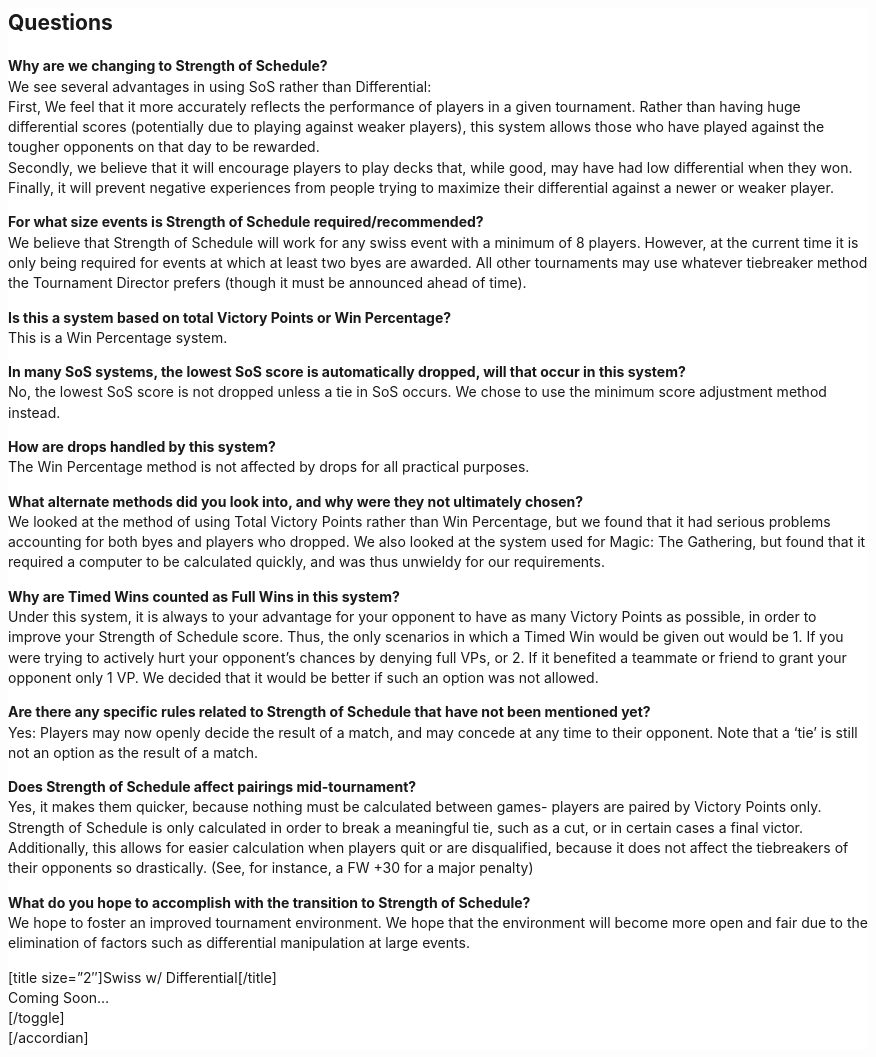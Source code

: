 ## Questions

**Why are we changing to Strength of Schedule?**  
We see several advantages in using SoS rather than Differential:  
First, We feel that it more accurately reflects the performance of players in a given tournament. Rather than having huge differential scores (potentially due to playing against weaker players), this system allows those who have played against the tougher opponents on that day to be rewarded.  
Secondly, we believe that it will encourage players to play decks that, while good, may have had low differential when they won.  
Finally, it will prevent negative experiences from people trying to maximize their differential against a newer or weaker player.

**For what size events is Strength of Schedule required/recommended?**  
We believe that Strength of Schedule will work for any swiss event with a minimum of 8 players. However, at the current time it is only being required for events at which at least two byes are awarded. All other tournaments may use whatever tiebreaker method the Tournament Director prefers (though it must be announced ahead of time).

**Is this a system based on total Victory Points or Win Percentage?**  
This is a Win Percentage system.

**In many SoS systems, the lowest SoS score is automatically dropped, will that occur in this system?**  
No, the lowest SoS score is not dropped unless a tie in SoS occurs. We chose to use the minimum score adjustment method instead.

**How are drops handled by this system?**  
The Win Percentage method is not affected by drops for all practical purposes.

**What alternate methods did you look into, and why were they not ultimately chosen?**  
We looked at the method of using Total Victory Points rather than Win Percentage, but we found that it had serious problems accounting for both byes and players who dropped. We also looked at the system used for Magic: The Gathering, but found that it required a computer to be calculated quickly, and was thus unwieldy for our requirements.

**Why are Timed Wins counted as Full Wins in this system?**  
Under this system, it is always to your advantage for your opponent to have as many Victory Points as possible, in order to improve your Strength of Schedule score. Thus, the only scenarios in which a Timed Win would be given out would be 1. If you were trying to actively hurt your opponent’s chances by denying full VPs, or 2. If it benefited a teammate or friend to grant your opponent only 1 VP. We decided that it would be better if such an option was not allowed.

**Are there any specific rules related to Strength of Schedule that have not been mentioned yet?**  
Yes: Players may now openly decide the result of a match, and may concede at any time to their opponent. Note that a ‘tie’ is still not an option as the result of a match.

**Does Strength of Schedule affect pairings mid-tournament?**  
Yes, it makes them quicker, because nothing must be calculated between games- players are paired by Victory Points only. Strength of Schedule is only calculated in order to break a meaningful tie, such as a cut, or in certain cases a final victor. Additionally, this allows for easier calculation when players quit or are disqualified, because it does not affect the tiebreakers of their opponents so drastically. (See, for instance, a FW +30 for a major penalty)

**What do you hope to accomplish with the transition to Strength of Schedule?**  
We hope to foster an improved tournament environment. We hope that the environment will become more open and fair due to the elimination of factors such as differential manipulation at large events.

[title size=&#8221;2&#8243;]Swiss w/ Differential[/title]  
Coming Soon&#8230;  
[/toggle]  
[/accordian]